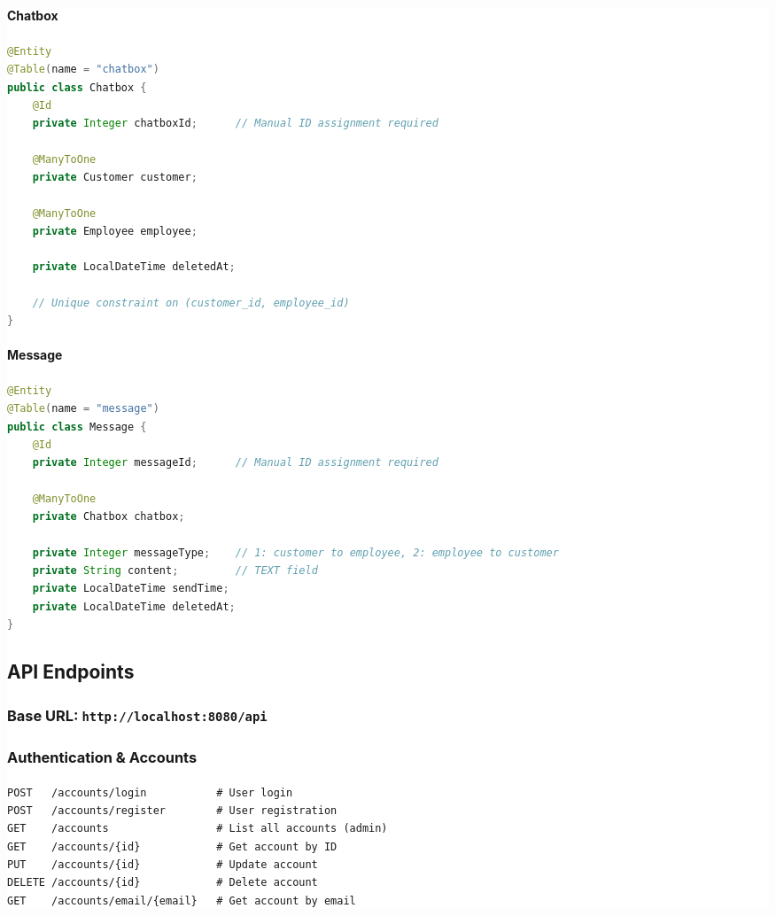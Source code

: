 #### Chatbox
```java
@Entity
@Table(name = "chatbox")
public class Chatbox {
    @Id
    private Integer chatboxId;      // Manual ID assignment required
    
    @ManyToOne
    private Customer customer;
    
    @ManyToOne
    private Employee employee;
    
    private LocalDateTime deletedAt;
    
    // Unique constraint on (customer_id, employee_id)
}
```

#### Message
```java
@Entity
@Table(name = "message")
public class Message {
    @Id
    private Integer messageId;      // Manual ID assignment required
    
    @ManyToOne
    private Chatbox chatbox;
    
    private Integer messageType;    // 1: customer to employee, 2: employee to customer
    private String content;         // TEXT field
    private LocalDateTime sendTime;
    private LocalDateTime deletedAt;
}
```

## API Endpoints

### Base URL: `http://localhost:8080/api`

### Authentication & Accounts
```
POST   /accounts/login           # User login
POST   /accounts/register        # User registration
GET    /accounts                 # List all accounts (admin)
GET    /accounts/{id}            # Get account by ID
PUT    /accounts/{id}            # Update account
DELETE /accounts/{id}            # Delete account
GET    /accounts/email/{email}   # Get account by email
```
